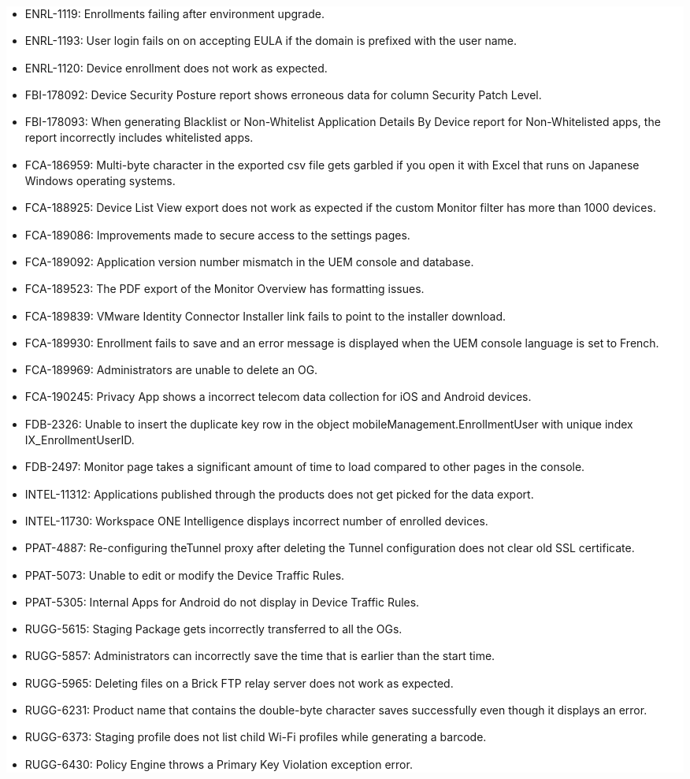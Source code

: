 *   ENRL-1119: Enrollments failing after environment upgrade.

*   ENRL-1193: User login fails on on accepting EULA if the domain is prefixed with the user name.

*   ENRL-1120: Device enrollment does not work as expected.

*   FBI-178092: Device Security Posture report shows erroneous data for column Security Patch Level.

*   FBI-178093: When generating Blacklist or Non-Whitelist Application Details By Device report for Non-Whitelisted apps, the report incorrectly includes whitelisted apps.

*   FCA-186959: Multi-byte character in the exported csv file gets garbled if you open it with Excel that runs on Japanese Windows operating systems.

*   FCA-188925: Device List View export does not work as expected if the custom Monitor filter has more than 1000 devices.

*   FCA-189086: Improvements made to secure access to the settings pages. 

*   FCA-189092: Application version number mismatch in the UEM console and database.

*   FCA-189523: The PDF export of the Monitor Overview has formatting issues.

*   FCA-189839: VMware Identity Connector Installer link fails to point to the installer download.

*   FCA-189930: Enrollment fails to save and an error message is displayed when the UEM console language is set to French.

*   FCA-189969: Administrators are unable to delete an OG.

*   FCA-190245: Privacy App shows a incorrect telecom data collection for iOS and Android devices.

*   FDB-2326: Unable to insert the duplicate key row in the object mobileManagement.EnrollmentUser with unique index IX_EnrollmentUserID.

*   FDB-2497: Monitor page takes a significant amount of time to load compared to other pages in the console.

*   INTEL-11312: Applications published through the products does not get picked for the data export. 

*   INTEL-11730: Workspace ONE Intelligence displays incorrect number of enrolled devices.

*   PPAT-4887: Re-configuring theTunnel proxy after deleting the Tunnel configuration does not clear old SSL certificate.

*   PPAT-5073: Unable to edit or modify the Device Traffic Rules.

*   PPAT-5305: Internal Apps for Android do not display in Device Traffic Rules.

*   RUGG-5615: Staging Package gets incorrectly transferred to all the OGs.

*   RUGG-5857: Administrators can incorrectly save the time that is earlier than the start time.

*   RUGG-5965: Deleting files on a Brick FTP relay server does not work as expected. 

*   RUGG-6231: Product name that contains the double-byte character saves successfully even though it displays an error. 

*   RUGG-6373: Staging profile does not list child Wi-Fi profiles while generating a barcode.

*   RUGG-6430​: Policy Engine throws a Primary Key Violation exception error.
